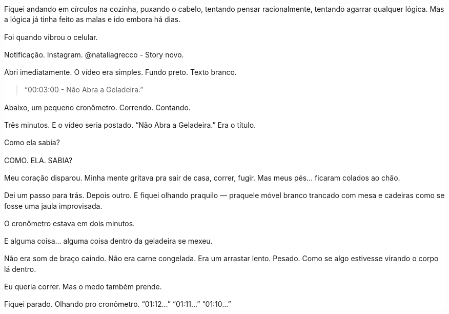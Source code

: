 Fiquei andando em círculos na cozinha, puxando o cabelo, tentando pensar racionalmente, tentando agarrar qualquer lógica.
Mas a lógica já tinha feito as malas e ido embora há dias.

Foi quando vibrou o celular.

Notificação.
Instagram.
@nataliagrecco - Story novo.

Abri imediatamente.
O vídeo era simples.
Fundo preto.
Texto branco.

> “00:03:00 - Não Abra a Geladeira.”



Abaixo, um pequeno cronômetro.
Correndo.
Contando.

Três minutos.
E o vídeo seria postado.
“Não Abra a Geladeira.”
Era o título.

Como ela sabia?

COMO. ELA. SABIA?

Meu coração disparou.
Minha mente gritava pra sair de casa, correr, fugir.
Mas meus pés… ficaram colados ao chão.

Dei um passo para trás.
Depois outro.
E fiquei olhando praquilo — praquele móvel branco trancado com mesa e cadeiras como se fosse uma jaula improvisada.

O cronômetro estava em dois minutos.

E alguma coisa…
alguma coisa dentro da geladeira se mexeu.

Não era som de braço caindo.
Não era carne congelada.
Era um arrastar lento.
Pesado.
Como se algo estivesse virando o corpo lá dentro.

Eu queria correr.
Mas o medo também prende.

Fiquei parado.
Olhando pro cronômetro.
“01:12...”
“01:11...”
“01:10...”
